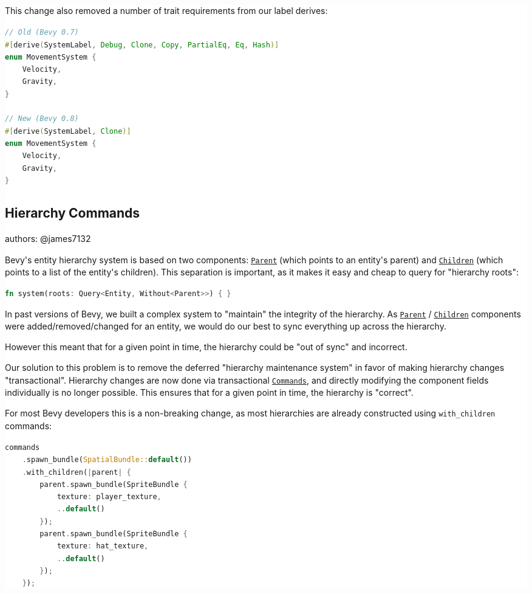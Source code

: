 This change also removed a number of trait requirements from our label derives:

```rust
// Old (Bevy 0.7)
#[derive(SystemLabel, Debug, Clone, Copy, PartialEq, Eq, Hash)]
enum MovementSystem {
    Velocity,
    Gravity,
}

// New (Bevy 0.8)
#[derive(SystemLabel, Clone)]
enum MovementSystem {
    Velocity,
    Gravity,
}
```

[`SystemLabel`]: https://docs.rs/bevy/0.8.0/bevy/ecs/schedule/trait.SystemLabel.html
[`StageLabel`]: https://docs.rs/bevy/0.8.0/bevy/ecs/schedule/trait.StageLabel.html
[`AppLabel`]: https://docs.rs/bevy/0.8.0/bevy/app/derive.AppLabel.html

## Hierarchy Commands

<div class="release-feature-authors">authors: @james7132</div>

Bevy's entity hierarchy system is based on two components: [`Parent`] (which points to an entity's parent) and [`Children`] (which points to a list of the entity's children). This separation is important, as it makes it easy and cheap to query for "hierarchy roots":

```rust
fn system(roots: Query<Entity, Without<Parent>>) { }
```

In past versions of Bevy, we built a complex system to "maintain" the integrity of the hierarchy. As [`Parent`] / [`Children`] components were added/removed/changed for an entity, we would do our best to sync everything up across the hierarchy.

However this meant that for a given point in time, the hierarchy could be "out of sync" and incorrect.

Our solution to this problem is to remove the deferred "hierarchy maintenance system" in favor of making hierarchy changes "transactional". Hierarchy changes are now done via transactional [`Commands`], and directly modifying the component fields individually is no longer possible. This ensures that for a given point in time, the hierarchy is "correct".

For most Bevy developers this is a non-breaking change, as most hierarchies are already constructed using `with_children` commands: 

```rust
commands
    .spawn_bundle(SpatialBundle::default())
    .with_children(|parent| {
        parent.spawn_bundle(SpriteBundle {
            texture: player_texture,
            ..default()
        });
        parent.spawn_bundle(SpriteBundle {
            texture: hat_texture,
            ..default()
        });
    });
```


[`Material`]: https://docs.rs/bevy/0.8.0/bevy/pbr/trait.Material.html
[`AsBindGroup`]: https://docs.rs/bevy/0.8.0/bevy/render/render_resource/trait.AsBindGroup.html
[`BindGroup`]: https://docs.rs/bevy/0.8.0/bevy/render/render_resource/struct.BindGroup.html
[`StandardMaterial`]: https://docs.rs/bevy/0.8.0/bevy/pbr/struct.StandardMaterial.html
[`Material2d`]: https://docs.rs/bevy/0.8.0/bevy/sprite/trait.Material2d.html
[`Projection`]: https://docs.rs/bevy/0.8.0/bevy/core_pipeline/core_3d/struct.Camera3dBundle.html#structfield.projection
[`Camera`]: https://docs.rs/bevy/0.8.0/bevy/render/camera/struct.Camera.html
[`RenderGraph`]: https://docs.rs/bevy/0.8.0/bevy/render/render_graph/struct.RenderGraph.html
[`Viewport`]: https://docs.rs/bevy/0.8.0/bevy/render/camera/struct.Viewport.html
[`RenderTarget`]: https://docs.rs/bevy/0.8.0/bevy/render/camera/struct.RenderTarget.html
[`Camera2dBundle`]: https://docs.rs/bevy/0.8.0/bevy/core_pipeline/core_2d/struct.Camera2dBundle.html
[`Camera3dBundle`]: https://docs.rs/bevy/0.8.0/bevy/core_pipeline/core_3d/struct.Camera3dBundle.html
[`UiCameraConfig`]: https://docs.rs/bevy/0.8.0/bevy/ui/struct.UiCameraConfig.html
[`CameraRenderGraph`]: https://docs.rs/bevy/0.8.0/bevy/render/camera/struct.CameraRenderGraph.html
[`RenderLayers`]: https://docs.rs/bevy/0.8.0/bevy/render/camera/struct.CameraRenderGraph.html
[`SpotLight`]: https://docs.rs/bevy/0.8.0/bevy/pbr/struct.SpotLight.html
[`PostUpdate`]: https://docs.rs/bevy/0.8.0/bevy/app/enum.CoreStage.html#variant.PostUpdate
[`Visibility`]: https://docs.rs/bevy/0.8.0/bevy/render/view/struct.Visibility.html
[`ComputedVisibility`]: https://docs.rs/bevy/0.8.0/bevy/render/view/struct.ComputedVisibility.html
[`Transform`]: https://docs.rs/bevy/0.8.0/bevy/transform/struct.Transform.html
[`GlobalTransform`]: https://docs.rs/bevy/0.8.0/bevy/transform/struct.GlobalTransform.html
[`SpatialBundle`]: https://docs.rs/bevy/0.8.0/bevy/render/struct.SpatialBundle.html
[`VisibilityBundle`]: https://docs.rs/bevy/0.8.0/bevy/render/view/struct.VisibilityBundle.html
[`SceneBundle`]: https://docs.rs/bevy/0.8.0/bevy/scene/struct.SceneBundle.html
[`ImageSettings`]: https://docs.rs/bevy/0.8.0/bevy/render/texture/struct.ImageSettings.html
[`Mat3A`]: https://docs.rs/bevy/0.8.0/bevy/math/struct.Mat3A.html
[`Vec3`]: https://docs.rs/bevy/0.8.0/bevy/math/struct.Vec3.html
[`Vec3A`]: https://docs.rs/bevy/0.8.0/bevy/math/struct.Vec3A.html
[`Quat`]: https://docs.rs/bevy/0.8.0/bevy/math/struct.Quat.html
[`ShaderType`]: https://docs.rs/bevy/0.8.0/bevy/render/render_resource/trait.ShaderType.html
[encase]: https://github.com/teoxoy/encase
[`Mesh`]: https://docs.rs/bevy/0.8.0/bevy/render/mesh/struct.Mesh.html
[`ColorMaterial`]: https://docs.rs/bevy/0.8.0/bevy/sprite/mesh/struct.ColorMaterial.html
[`Circle`]: https://docs.rs/bevy/0.8.0/bevy/render/mesh/shape/struct.Circle.html
[`RegularPolygon`]: https://docs.rs/bevy/0.8.0/bevy/render/mesh/shape/struct.RegularPolygon.html
[`ComponentId`]: https://docs.rs/bevy/0.8.0/bevy/ecs/component/struct.ComponentId.html
[`IntoIterator`]: https://doc.rust-lang.org/std/iter/trait.IntoIterator.html
[`Query`]: https://docs.rs/bevy/0.8.0/bevy/ecs/system/struct.Query.html
[`Query::iter_many`]: https://docs.rs/bevy/0.8.0/bevy/ecs/system/struct.Query.html#method.iter_many
[`Query::iter_many_mut`]: https://docs.rs/bevy/0.8.0/bevy/ecs/system/struct.Query.html#method.iter_many_mut
[`ReadOnlyWorldQuery`]: https://docs.rs/bevy/0.8.0/bevy/ecs/query/trait.ReadOnlyWorldQuery.html
[`WorldQuery`]: https://docs.rs/bevy/0.8.0/bevy/ecs/query/trait.WorldQuery.html
[`QueryState`]: https://docs.rs/bevy/0.8.0/bevy/ecs/query/struct.QueryState.html
[`ComponentSparseSet`]: http://docs.rs/bevy/0.8.0/bevy/ecs/storage/struct.ComponentSparseSet.html
[`Parent`]: https://docs.rs/bevy/0.8.0/bevy/hierarchy/struct.Parent.html
[`Children`]: https://docs.rs/bevy/0.8.0/bevy/hierarchy/struct.Children.html
[`HierarchyEvent`]: https://docs.rs/bevy/0.8.0/bevy/hierarchy/struct.HierarchyEvent.html
[`Reflect`]: https://docs.rs/bevy/0.8.0/bevy/reflect/trait.Reflect.html
[`ReflectFromPtr`]: https://docs.rs/bevy/0.8.0/bevy/reflect/struct.ReflectFromPtr.html
[`TypeRegistry`]: https://docs.rs/bevy/0.8.0/bevy/reflect/struct.TypeRegistry.html
[`Default`]: https://doc.rust-lang.org/std/default/trait.Default.html
[`Array`]: https://docs.rs/bevy/0.8.0/bevy/reflect/trait.Array.html
[`TypeInfo`]: https://docs.rs/bevy/0.8.0/bevy/reflect/enum.TypeInfo.html
[`ReflectResource`]: https://docs.rs/bevy/0.8.0/bevy/ecs/reflect/struct.ReflectResource.html
[`World`]: https://docs.rs/bevy/0.8.0/bevy/ecs/world/struct.World.html
[`RenderStage::Extract`]: https://docs.rs/bevy/0.8.0/bevy/render/enum.RenderStage.html#variant.Extract
[`Commands`]: https://docs.rs/bevy/0.8.0/bevy/ecs/system/struct.Commands.html
[`Extract`]: https://docs.rs/bevy/0.8.0/bevy/render/struct.Extract.html
[`ExtractResource`]: https://docs.rs/bevy/0.8.0/bevy/render/extract_resource/trait.ExtractResource.html
[`ExtractResourcePlugin`]: https://docs.rs/bevy/0.8.0/bevy/render/extract_resource/struct.ExtractResourcePlugin.html
[`App`]: https://docs.rs/bevy/0.8.0/bevy/app/struct.App.html
[2029]: https://github.com/bevyengine/bevy/pull/2029
[2039]: https://github.com/bevyengine/bevy/pull/2039
[2123]: https://github.com/bevyengine/bevy/pull/2123
[2250]: https://github.com/bevyengine/bevy/pull/2250
[2424]: https://github.com/bevyengine/bevy/pull/2424
[2539]: https://github.com/bevyengine/bevy/pull/2539
[2774]: https://github.com/bevyengine/bevy/pull/2774
[3001]: https://github.com/bevyengine/bevy/pull/3001
[3253]: https://github.com/bevyengine/bevy/pull/3253
[3575]: https://github.com/bevyengine/bevy/pull/3575
[3592]: https://github.com/bevyengine/bevy/pull/3592
[3624]: https://github.com/bevyengine/bevy/pull/3624
[3730]: https://github.com/bevyengine/bevy/pull/3730
[3733]: https://github.com/bevyengine/bevy/pull/3733
[3745]: https://github.com/bevyengine/bevy/pull/3745
[3854]: https://github.com/bevyengine/bevy/pull/3854
[3863]: https://github.com/bevyengine/bevy/pull/3863
[3872]: https://github.com/bevyengine/bevy/pull/3872
[3906]: https://github.com/bevyengine/bevy/pull/3906
[3922]: https://github.com/bevyengine/bevy/pull/3922
[3927]: https://github.com/bevyengine/bevy/pull/3927
[3956]: https://github.com/bevyengine/bevy/pull/3956
[4041]: https://github.com/bevyengine/bevy/pull/4041
[4042]: https://github.com/bevyengine/bevy/pull/4042
[4048]: https://github.com/bevyengine/bevy/pull/4048
[4076]: https://github.com/bevyengine/bevy/pull/4076
[4085]: https://github.com/bevyengine/bevy/pull/4085
[4099]: https://github.com/bevyengine/bevy/pull/4099
[4101]: https://github.com/bevyengine/bevy/pull/4101
[4104]: https://github.com/bevyengine/bevy/pull/4104
[4108]: https://github.com/bevyengine/bevy/pull/4108
[4113]: https://github.com/bevyengine/bevy/pull/4113
[4118]: https://github.com/bevyengine/bevy/pull/4118
[4120]: https://github.com/bevyengine/bevy/pull/4120
[4121]: https://github.com/bevyengine/bevy/pull/4121
[4140]: https://github.com/bevyengine/bevy/pull/4140
[4160]: https://github.com/bevyengine/bevy/pull/4160
[4178]: https://github.com/bevyengine/bevy/pull/4178
[4187]: https://github.com/bevyengine/bevy/pull/4187
[4189]: https://github.com/bevyengine/bevy/pull/4189
[4197]: https://github.com/bevyengine/bevy/pull/4197
[4211]: https://github.com/bevyengine/bevy/pull/4211
[4217]: https://github.com/bevyengine/bevy/pull/4217
[4218]: https://github.com/bevyengine/bevy/pull/4218
[4226]: https://github.com/bevyengine/bevy/pull/4226
[4240]: https://github.com/bevyengine/bevy/pull/4240
[4244]: https://github.com/bevyengine/bevy/pull/4244
[4276]: https://github.com/bevyengine/bevy/pull/4276
[4285]: https://github.com/bevyengine/bevy/pull/4285
[4290]: https://github.com/bevyengine/bevy/pull/4290
[4314]: https://github.com/bevyengine/bevy/pull/4314
[4339]: https://github.com/bevyengine/bevy/pull/4339
[4350]: https://github.com/bevyengine/bevy/pull/4350
[4379]: https://github.com/bevyengine/bevy/pull/4379
[4402]: https://github.com/bevyengine/bevy/pull/4402
[4423]: https://github.com/bevyengine/bevy/pull/4423
[4445]: https://github.com/bevyengine/bevy/pull/4445
[4447]: https://github.com/bevyengine/bevy/pull/4447
[4457]: https://github.com/bevyengine/bevy/pull/4457
[4465]: https://github.com/bevyengine/bevy/pull/4465
[4469]: https://github.com/bevyengine/bevy/pull/4469
[4475]: https://github.com/bevyengine/bevy/pull/4475
[4484]: https://github.com/bevyengine/bevy/pull/4484
[4489]: https://github.com/bevyengine/bevy/pull/4489
[4493]: https://github.com/bevyengine/bevy/pull/4493
[4494]: https://github.com/bevyengine/bevy/pull/4494
[4499]: https://github.com/bevyengine/bevy/pull/4499
[4503]: https://github.com/bevyengine/bevy/pull/4503
[4508]: https://github.com/bevyengine/bevy/pull/4508
[4520]: https://github.com/bevyengine/bevy/pull/4520
[4527]: https://github.com/bevyengine/bevy/pull/4527
[4528]: https://github.com/bevyengine/bevy/pull/4528
[4540]: https://github.com/bevyengine/bevy/pull/4540
[4541]: https://github.com/bevyengine/bevy/pull/4541
[4547]: https://github.com/bevyengine/bevy/pull/4547
[4557]: https://github.com/bevyengine/bevy/pull/4557
[4569]: https://github.com/bevyengine/bevy/pull/4569
[4580]: https://github.com/bevyengine/bevy/pull/4580
[4599]: https://github.com/bevyengine/bevy/pull/4599
[4602]: https://github.com/bevyengine/bevy/pull/4602
[4604]: https://github.com/bevyengine/bevy/pull/4604
[4608]: https://github.com/bevyengine/bevy/pull/4608
[4618]: https://github.com/bevyengine/bevy/pull/4618
[4621]: https://github.com/bevyengine/bevy/pull/4621
[4626]: https://github.com/bevyengine/bevy/pull/4626
[4628]: https://github.com/bevyengine/bevy/pull/4628
[4636]: https://github.com/bevyengine/bevy/pull/4636
[4643]: https://github.com/bevyengine/bevy/pull/4643
[4650]: https://github.com/bevyengine/bevy/pull/4650
[4653]: https://github.com/bevyengine/bevy/pull/4653
[4655]: https://github.com/bevyengine/bevy/pull/4655
[4658]: https://github.com/bevyengine/bevy/pull/4658
[4659]: https://github.com/bevyengine/bevy/pull/4659
[4660]: https://github.com/bevyengine/bevy/pull/4660
[4663]: https://github.com/bevyengine/bevy/pull/4663
[4668]: https://github.com/bevyengine/bevy/pull/4668
[4677]: https://github.com/bevyengine/bevy/pull/4677
[4689]: https://github.com/bevyengine/bevy/pull/4689
[4692]: https://github.com/bevyengine/bevy/pull/4692
[4693]: https://github.com/bevyengine/bevy/pull/4693
[4701]: https://github.com/bevyengine/bevy/pull/4701
[4703]: https://github.com/bevyengine/bevy/pull/4703
[4705]: https://github.com/bevyengine/bevy/pull/4705
[4708]: https://github.com/bevyengine/bevy/pull/4708
[4709]: https://github.com/bevyengine/bevy/pull/4709
[4711]: https://github.com/bevyengine/bevy/pull/4711
[4712]: https://github.com/bevyengine/bevy/pull/4712
[4713]: https://github.com/bevyengine/bevy/pull/4713
[4714]: https://github.com/bevyengine/bevy/pull/4714
[4715]: https://github.com/bevyengine/bevy/pull/4715
[4716]: https://github.com/bevyengine/bevy/pull/4716
[4717]: https://github.com/bevyengine/bevy/pull/4717
[4723]: https://github.com/bevyengine/bevy/pull/4723
[4725]: https://github.com/bevyengine/bevy/pull/4725
[4726]: https://github.com/bevyengine/bevy/pull/4726
[4736]: https://github.com/bevyengine/bevy/pull/4736
[4739]: https://github.com/bevyengine/bevy/pull/4739
[4744]: https://github.com/bevyengine/bevy/pull/4744
[4745]: https://github.com/bevyengine/bevy/pull/4745
[4749]: https://github.com/bevyengine/bevy/pull/4749
[4760]: https://github.com/bevyengine/bevy/pull/4760
[4773]: https://github.com/bevyengine/bevy/pull/4773
[4776]: https://github.com/bevyengine/bevy/pull/4776
[4780]: https://github.com/bevyengine/bevy/pull/4780
[4782]: https://github.com/bevyengine/bevy/pull/4782
[4786]: https://github.com/bevyengine/bevy/pull/4786
[4789]: https://github.com/bevyengine/bevy/pull/4789
[4790]: https://github.com/bevyengine/bevy/pull/4790
[4792]: https://github.com/bevyengine/bevy/pull/4792
[4794]: https://github.com/bevyengine/bevy/pull/4794
[4807]: https://github.com/bevyengine/bevy/pull/4807
[4812]: https://github.com/bevyengine/bevy/pull/4812
[4816]: https://github.com/bevyengine/bevy/pull/4816
[4824]: https://github.com/bevyengine/bevy/pull/4824
[4833]: https://github.com/bevyengine/bevy/pull/4833
[4836]: https://github.com/bevyengine/bevy/pull/4836
[4841]: https://github.com/bevyengine/bevy/pull/4841
[4844]: https://github.com/bevyengine/bevy/pull/4844
[4848]: https://github.com/bevyengine/bevy/pull/4848
[4855]: https://github.com/bevyengine/bevy/pull/4855
[4863]: https://github.com/bevyengine/bevy/pull/4863
[4867]: https://github.com/bevyengine/bevy/pull/4867
[4871]: https://github.com/bevyengine/bevy/pull/4871
[4879]: https://github.com/bevyengine/bevy/pull/4879
[4890]: https://github.com/bevyengine/bevy/pull/4890
[4898]: https://github.com/bevyengine/bevy/pull/4898
[4900]: https://github.com/bevyengine/bevy/pull/4900
[4901]: https://github.com/bevyengine/bevy/pull/4901
[4904]: https://github.com/bevyengine/bevy/pull/4904
[4909]: https://github.com/bevyengine/bevy/pull/4909
[4924]: https://github.com/bevyengine/bevy/pull/4924
[4938]: https://github.com/bevyengine/bevy/pull/4938
[4939]: https://github.com/bevyengine/bevy/pull/4939
[4942]: https://github.com/bevyengine/bevy/pull/4942
[4944]: https://github.com/bevyengine/bevy/pull/4944
[4948]: https://github.com/bevyengine/bevy/pull/4948
[4949]: https://github.com/bevyengine/bevy/pull/4949
[4957]: https://github.com/bevyengine/bevy/pull/4957
[4959]: https://github.com/bevyengine/bevy/pull/4959
[4991]: https://github.com/bevyengine/bevy/pull/4991
[4999]: https://github.com/bevyengine/bevy/pull/4999
[5009]: https://github.com/bevyengine/bevy/pull/5009
[5010]: https://github.com/bevyengine/bevy/pull/5010
[5011]: https://github.com/bevyengine/bevy/pull/5011
[5014]: https://github.com/bevyengine/bevy/pull/5014
[5015]: https://github.com/bevyengine/bevy/pull/5015
[5023]: https://github.com/bevyengine/bevy/pull/5023
[5031]: https://github.com/bevyengine/bevy/pull/5031
[5035]: https://github.com/bevyengine/bevy/pull/5035
[5038]: https://github.com/bevyengine/bevy/pull/5038
[5039]: https://github.com/bevyengine/bevy/pull/5039
[5048]: https://github.com/bevyengine/bevy/pull/5048
[5049]: https://github.com/bevyengine/bevy/pull/5049
[5053]: https://github.com/bevyengine/bevy/pull/5053
[5055]: https://github.com/bevyengine/bevy/pull/5055
[5056]: https://github.com/bevyengine/bevy/pull/5056
[5065]: https://github.com/bevyengine/bevy/pull/5065
[5066]: https://github.com/bevyengine/bevy/pull/5066
[5078]: https://github.com/bevyengine/bevy/pull/5078
[5095]: https://github.com/bevyengine/bevy/pull/5095
[5106]: https://github.com/bevyengine/bevy/pull/5106
[5119]: https://github.com/bevyengine/bevy/pull/5119
[5124]: https://github.com/bevyengine/bevy/pull/5124
[5129]: https://github.com/bevyengine/bevy/pull/5129
[5130]: https://github.com/bevyengine/bevy/pull/5130
[5136]: https://github.com/bevyengine/bevy/pull/5136
[5137]: https://github.com/bevyengine/bevy/pull/5137
[5142]: https://github.com/bevyengine/bevy/pull/5142
[5148]: https://github.com/bevyengine/bevy/pull/5148
[5151]: https://github.com/bevyengine/bevy/pull/5151
[5158]: https://github.com/bevyengine/bevy/pull/5158
[5159]: https://github.com/bevyengine/bevy/pull/5159
[5167]: https://github.com/bevyengine/bevy/pull/5167
[5168]: https://github.com/bevyengine/bevy/pull/5168
[5170]: https://github.com/bevyengine/bevy/pull/5170
[5171]: https://github.com/bevyengine/bevy/pull/5171
[5173]: https://github.com/bevyengine/bevy/pull/5173
[5174]: https://github.com/bevyengine/bevy/pull/5174
[5175]: https://github.com/bevyengine/bevy/pull/5175
[5182]: https://github.com/bevyengine/bevy/pull/5182
[5187]: https://github.com/bevyengine/bevy/pull/5187
[5190]: https://github.com/bevyengine/bevy/pull/5190
[5194]: https://github.com/bevyengine/bevy/pull/5194
[5195]: https://github.com/bevyengine/bevy/pull/5195
[5198]: https://github.com/bevyengine/bevy/pull/5198
[5201]: https://github.com/bevyengine/bevy/pull/5201
[5210]: https://github.com/bevyengine/bevy/pull/5210
[5212]: https://github.com/bevyengine/bevy/pull/5212
[5215]: https://github.com/bevyengine/bevy/pull/5215
[5220]: https://github.com/bevyengine/bevy/pull/5220
[5222]: https://github.com/bevyengine/bevy/pull/5222
[5225]: https://github.com/bevyengine/bevy/pull/5225
[5227]: https://github.com/bevyengine/bevy/pull/5227
[5231]: https://github.com/bevyengine/bevy/pull/5231
[5234]: https://github.com/bevyengine/bevy/pull/5234
[5249]: https://github.com/bevyengine/bevy/pull/5249
[5254]: https://github.com/bevyengine/bevy/pull/5254
[5255]: https://github.com/bevyengine/bevy/pull/5255
[5259]: https://github.com/bevyengine/bevy/pull/5259
[5263]: https://github.com/bevyengine/bevy/pull/5263
[5269]: https://github.com/bevyengine/bevy/pull/5269
[5271]: https://github.com/bevyengine/bevy/pull/5271
[5274]: https://github.com/bevyengine/bevy/pull/5274
[5275]: https://github.com/bevyengine/bevy/pull/5275
[5276]: https://github.com/bevyengine/bevy/pull/5276
[5286]: https://github.com/bevyengine/bevy/pull/5286
[5291]: https://github.com/bevyengine/bevy/pull/5291
[5299]: https://github.com/bevyengine/bevy/pull/5299
[5300]: https://github.com/bevyengine/bevy/pull/5300
[5301]: https://github.com/bevyengine/bevy/pull/5301
[5305]: https://github.com/bevyengine/bevy/pull/5305
[5306]: https://github.com/bevyengine/bevy/pull/5306
[5307]: https://github.com/bevyengine/bevy/pull/5307
[5310]: https://github.com/bevyengine/bevy/pull/5310
[5312]: https://github.com/bevyengine/bevy/pull/5312
[5324]: https://github.com/bevyengine/bevy/pull/5324
[5335]: https://github.com/bevyengine/bevy/pull/5335
[5339]: https://github.com/bevyengine/bevy/pull/5339
[5343]: https://github.com/bevyengine/bevy/pull/5343
[5344]: https://github.com/bevyengine/bevy/pull/5344
[5348]: https://github.com/bevyengine/bevy/pull/5348
[5349]: https://github.com/bevyengine/bevy/pull/5349
[5355]: https://github.com/bevyengine/bevy/pull/5355
[5359]: https://github.com/bevyengine/bevy/pull/5359
[5364]: https://github.com/bevyengine/bevy/pull/5364
[5366]: https://github.com/bevyengine/bevy/pull/5366
[5376]: https://github.com/bevyengine/bevy/pull/5376
[5383]: https://github.com/bevyengine/bevy/pull/5383
[5389]: https://github.com/bevyengine/bevy/pull/5389
[5396]: https://github.com/bevyengine/bevy/pull/5396